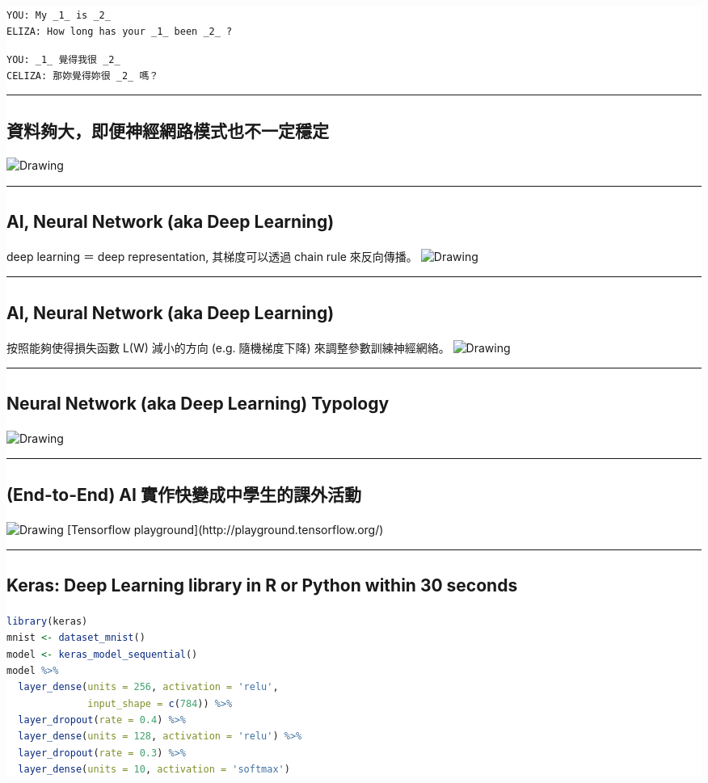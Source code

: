  `YOU: My _1_ is _2_`   
 `ELIZA: How long has your _1_ been _2_ ?`
 
 
 `YOU: _1_ 覺得我很 _2_`  
 `CELIZA: 那妳覺得妳很 _2_ 嗎？`



---
##  資料夠大，即便神經網路模式也不一定穩定

<img src="assets/img/pttchat.png" alt="Drawing" style="width: 800px;"/>



---
## AI, Neural Network (aka Deep Learning)
deep learning ＝ deep representation, 其梯度可以透過 chain rule 來反向傳播。
<img src="assets/img/deep.jpg" alt="Drawing" style="width: 550px;"/>



---
## AI, Neural Network (aka Deep Learning)

按照能夠使得損失函數 L(W) 減小的方向 (e.g. 隨機梯度下降) 來調整參數訓練神經網絡。
<img src="assets/img/deep2.jpg" alt="Drawing" style="width: 550px;"/>


---
## Neural Network (aka Deep Learning) Typology

<img src="assets/img/zoo.jpg" alt="Drawing" style="width: 850px;"/>




---
## (End-to-End) AI 實作快變成中學生的課外活動

<img src="assets/img/dl.png" alt="Drawing" style="width: 450px;"/>
[Tensorflow playground](http://playground.tensorflow.org/)


---
## Keras: Deep Learning library in R or Python within 30 seconds


```r
library(keras)
mnist <- dataset_mnist()
model <- keras_model_sequential() 
model %>% 
  layer_dense(units = 256, activation = 'relu', 
              input_shape = c(784)) %>% 
  layer_dropout(rate = 0.4) %>% 
  layer_dense(units = 128, activation = 'relu') %>%
  layer_dropout(rate = 0.3) %>%
  layer_dense(units = 10, activation = 'softmax')
```
